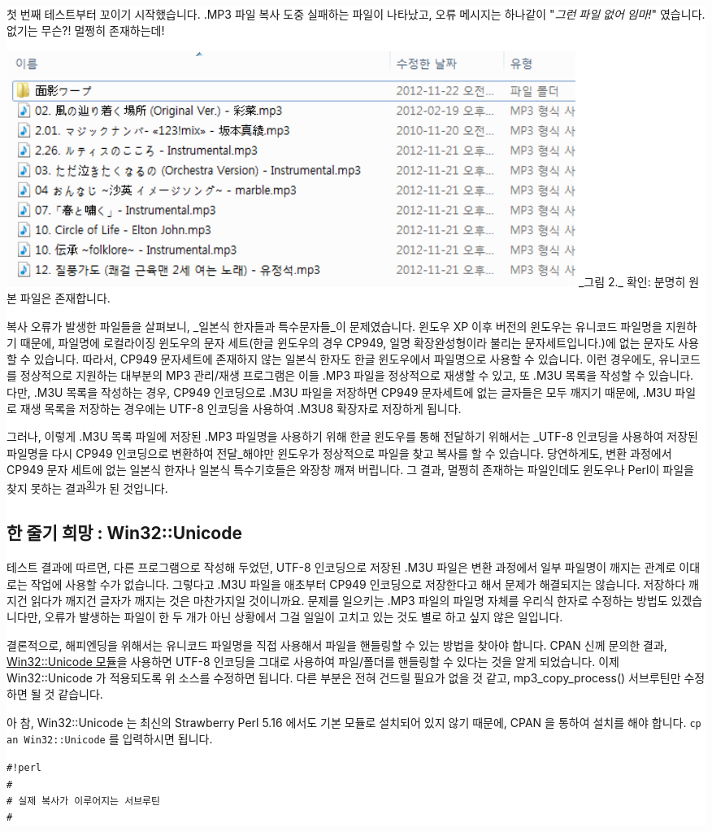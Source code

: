 

첫 번째 테스트부터 꼬이기 시작했습니다. .MP3 파일 복사 도중 실패하는 파일이 나타났고, 오류 메시지는 하나같이 "_그런 파일 없어 임마!_" 였습니다. 없기는 무슨?! 멀쩡히 존재하는데!


<img src="article_image_02.png" alt="확인: 분명히 원본 파일은 존재합니다." id="" width="700" />
_그림 2._ 확인: 분명히 원본 파일은 존재합니다.</a>



복사 오류가 발생한 파일들을 살펴보니, _일본식 한자들과 특수문자들_이 문제였습니다. 윈도우 XP 이후 버전의 윈도우는 유니코드 파일명을 지원하기 때문에, 파일명에 로컬라이징 윈도우의 문자 세트(한글 윈도우의 경우 CP949, 일명 확장완성형이라 불리는 문자세트입니다.)에 없는 문자도 사용할 수 있습니다. 따라서, CP949 문자세트에 존재하지 않는 일본식 한자도 한글 윈도우에서 파일명으로 사용할 수 있습니다. 이런 경우에도, 유니코드를 정상적으로 지원하는 대부분의 MP3 관리/재생 프로그램은 이들 .MP3 파일을 정상적으로 재생할 수 있고, 또 .M3U 목록을 작성할 수 있습니다. 다만, .M3U 목록을 작성하는 경우, CP949 인코딩으로 .M3U 파일을 저장하면 CP949 문자세트에 없는 글자들은 모두 깨지기 때문에, .M3U 파일로 재생 목록을 저장하는 경우에는 UTF-8 인코딩을 사용하여 .M3U8 확장자로 저장하게 됩니다.

그러나, 이렇게 .M3U 목록 파일에 저장된 .MP3 파일명을 사용하기 위해 한글 윈도우를 통해 전달하기 위해서는 _UTF-8 인코딩을 사용하여 저장된 파일명을 다시 CP949 인코딩으로 변환하여 전달_해야만 윈도우가 정상적으로 파일을 찾고 복사를 할 수 있습니다. 당연하게도, 변환 과정에서 CP949 문자 세트에 없는 일본식 한자나 일본식 특수기호들은 와장창 깨져 버립니다. 그 결과, 멀쩡히 존재하는 파일인데도 윈도우나 Perl이 파일을 찾지 못하는 결과<sup id="tag_3"><a href="#sup_3">3)</a></sup>가 된 것입니다.



## 한 줄기 희망 : Win32::Unicode

테스트 결과에 따르면, 다른 프로그램으로 작성해 두었던, UTF-8 인코딩으로 저장된 .M3U 파일은 변환 과정에서 일부 파일명이 깨지는 관계로 이대로는 작업에 사용할 수가 없습니다. 그렇다고 .M3U 파일을 애초부터 CP949 인코딩으로 저장한다고 해서 문제가 해결되지는 않습니다. 저장하다 깨지건 읽다가 깨지건 글자가 깨지는 것은 마찬가지일 것이니까요. 문제를 일으키는 .MP3 파일의 파일명 자체를 우리식 한자로 수정하는 방법도 있겠습니다만, 오류가 발생하는 파일이 한 두 개가 아닌 상황에서 그걸 일일이 고치고 있는 것도 별로 하고 싶지 않은 일입니다.

결론적으로, 해피엔딩을 위해서는 유니코드 파일명을 직접 사용해서 파일을 핸들링할 수 있는 방법을 찾아야 합니다. CPAN 신께 문의한 결과, <a href="http://search.cpan.org/~xaicron/Win32-Unicode-0.38/lib/Win32/Unicode.pm" target="_blank">Win32::Unicode 모듈</a>을 사용하면 UTF-8 인코딩을 그대로 사용하여 파일/폴더를 핸들링할 수 있다는 것을 알게 되었습니다. 이제 Win32::Unicode 가 적용되도록 위 소스를 수정하면 됩니다. 다른 부분은 전혀 건드릴 필요가 없을 것 같고, mp3_copy_process() 서브루틴만 수정하면 될 것 같습니다.

아 참, Win32::Unicode 는 최신의 Strawberry Perl 5.16 에서도 기본 모듈로 설치되어 있지 않기 때문에, CPAN 을 통하여 설치를 해야 합니다. `cpan Win32::Unicode` 를 입력하시면 됩니다.


	#!perl
	#
	# 실제 복사가 이루어지는 서브루틴
	#
	